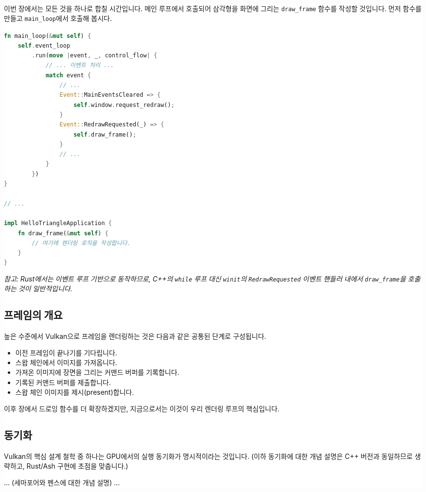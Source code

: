 이번 장에서는 모든 것을 하나로 합칠 시간입니다. 메인 루프에서 호출되어 삼각형을 화면에 그리는 `draw_frame` 함수를 작성할 것입니다. 먼저 함수를 만들고 `main_loop`에서 호출해 봅시다.

```rust
fn main_loop(&mut self) {
    self.event_loop
        .run(move |event, _, control_flow| {
            // ... 이벤트 처리 ...
            match event {
                // ...
                Event::MainEventsCleared => {
                    self.window.request_redraw();
                }
                Event::RedrawRequested(_) => {
                    self.draw_frame();
                }
                // ...
            }
        })
}

// ...

impl HelloTriangleApplication {
    fn draw_frame(&mut self) {
        // 여기에 렌더링 로직을 작성합니다.
    }
}
```
*참고: Rust에서는 이벤트 루프 기반으로 동작하므로, C++의 `while` 루프 대신 `winit`의 `RedrawRequested` 이벤트 핸들러 내에서 `draw_frame`을 호출하는 것이 일반적입니다.*

## 프레임의 개요

높은 수준에서 Vulkan으로 프레임을 렌더링하는 것은 다음과 같은 공통된 단계로 구성됩니다.

*   이전 프레임이 끝나기를 기다립니다.
*   스왑 체인에서 이미지를 가져옵니다.
*   가져온 이미지에 장면을 그리는 커맨드 버퍼를 기록합니다.
*   기록된 커맨드 버퍼를 제출합니다.
*   스왑 체인 이미지를 제시(present)합니다.

이후 장에서 드로잉 함수를 더 확장하겠지만, 지금으로서는 이것이 우리 렌더링 루프의 핵심입니다.



## 동기화



Vulkan의 핵심 설계 철학 중 하나는 GPU에서의 실행 동기화가 명시적이라는 것입니다. (이하 동기화에 대한 개념 설명은 C++ 버전과 동일하므로 생략하고, Rust/Ash 구현에 초점을 맞춥니다.)

... (세마포어와 펜스에 대한 개념 설명) ...
